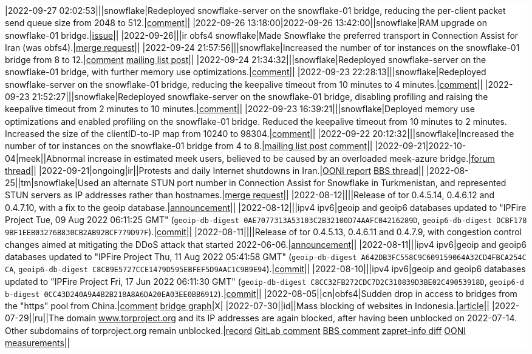 |2022-09-27 02:02:53|||snowflake|Redeployed snowflake-server on the snowflake-01 bridge, reducing the per-client packet send queue size from 2048 to 512.|[comment](https://gitlab.torproject.org/tpo/anti-censorship/pluggable-transports/snowflake/-/issues/40179#note_2837801)||
|2022-09-26 13:18:00|2022-09-26 13:42:00||snowflake|RAM upgrade on snowflake-01 bridge.|[issue](https://gitlab.torproject.org/tpo/anti-censorship/pluggable-transports/snowflake/-/issues/40180)||
|2022-09-26|||ir obfs4 snowflake|Made Snowflake the preferred transport in Connection Assist for Iran (was obfs4).|[merge request](https://gitlab.torproject.org/tpo/anti-censorship/rdsys-admin/-/merge_requests/5)||
|2022-09-24 21:57:56|||snowflake|Increased the number of tor instances on the snowflake-01 bridge from 8 to 12.|[comment](https://gitlab.torproject.org/tpo/anti-censorship/pluggable-transports/snowflake/-/issues/40176#note_2837397) [mailing list post](https://lists.torproject.org/pipermail/anti-censorship-team/2022-September/000253.html)||
|2022-09-24 21:34:32|||snowflake|Redeployed snowflake-server on the snowflake-01 bridge, with further memory use optimizations.|[comment](https://gitlab.torproject.org/tpo/anti-censorship/pluggable-transports/snowflake/-/issues/40177#note_2837396)||
|2022-09-23 22:28:13|||snowflake|Redeployed snowflake-server on the snowflake-01 bridge, reducing the keepalive timeout from 10 minutes to 4 minutes.|[comment](https://gitlab.torproject.org/tpo/anti-censorship/pluggable-transports/snowflake/-/issues/40175#note_2837132)||
|2022-09-23 21:52:27|||snowflake|Redeployed snowflake-server on the snowflake-01 bridge, disabling profiling and raising the keepalive timeout from 2 minutes to 10 minutes.|[comment](https://gitlab.torproject.org/tpo/anti-censorship/pluggable-transports/snowflake/-/issues/40175#note_2837122)||
|2022-09-23 16:39:21|||snowflake|Deployed memory use optimizations and enabled profiling on the snowflake-01 bridge. Reduced the keepalive timeout from 10 minutes to 2 minutes. Increased the size of the clientID-to-IP map from 10240 to 98304.|[comment](https://gitlab.torproject.org/tpo/anti-censorship/pluggable-transports/snowflake/-/issues/40175#note_2837026)||
|2022-09-22 20:12:32|||snowflake|Increased the number of tor instances on the snowflake-01 bridge from 4 to 8.|[mailing list post](https://lists.torproject.org/pipermail/anti-censorship-team/2022-September/000248.html) [comment](https://gitlab.torproject.org/tpo/anti-censorship/pluggable-transports/snowflake/-/issues/40173#note_2836743)||
|2022-09-21|2022-10-04|meek||Abnormal increase in estimated meek users, believed to be caused by an overloaded meek-azure bridge.|[forum thread](https://forum.torproject.net/t/graphs-of-user-counts-from-iran-since-the-onset-of-shutdowns/4843)||
|2022-09-21|ongoing|ir||Protests and daily Internet shutdowns in Iran.|[OONI report](https://ooni.org/post/2022-iran-blocks-social-media-mahsa-amini-protests/) [BBS thread](https://github.com/net4people/bbs/issues/125)||
|2022-08-25||tm|snowflake|Used an alternate STUN port number in Connection Assist for Snowflake in Turkmenistan, and represented STUN servers as IP addresses rather than hostnames.|[merge request](https://gitlab.torproject.org/tpo/anti-censorship/rdsys-admin/-/merge_requests/4)||
|2022-08-12||||Release of tor 0.4.5.14, 0.4.6.12 and 0.4.7.10, with a fix to the geoip database.|[announcement](https://forum.torproject.net/t/stable-release-0-4-5-13-0-4-6-11-and-0-4-7-9/4259)||
|2022-08-12|||ipv4 ipv6|geoip and geoip6 databases updated to "IPFire Project Tue, 09 Aug 2022 06:11:25 GMT" (`geoip-db-digest 0AE7077313A53103C2B32100D74AAFC04216289D`, `geoip6-db-digest DCBF1789BF1EEB03276B830CB2AB92BCF779D97F`).|[commit](https://gitlab.torproject.org/tpo/core/tor/-/commit/bb88086c72f49600c855e45da29eec202431875f)||
|2022-08-11||||Release of tor 0.4.5.13, 0.4.6.11 and 0.4.7.9, with congestion control changes aimed at mitigating the DDoS attack that started 2022-06-06.|[announcement](https://forum.torproject.net/t/stable-release-0-4-5-13-0-4-6-11-and-0-4-7-9/4259)||
|2022-08-11|||ipv4 ipv6|geoip and geoip6 databases updated to "IPFire Project Thu, 11 Aug 2022 05:41:58 GMT" (`geoip-db-digest A642DB3FC558C9C609159064A32CD4FBCA254CCA`, `geoip6-db-digest C8CB9E5727CCE1479D595EBFEF5D9AAC1C9B9E94`).|[commit](https://gitlab.torproject.org/tpo/core/tor/-/commit/f9acdd0630629df50c0192a4a5d47001d558fd61)||
|2022-08-10|||ipv4 ipv6|geoip and geoip6 databases updated to "IPFire Project Fri, 17 Jun 2022 06:11:30 GMT" (`geoip-db-digest C8CC32FB272CDC7D2C310839D3BE02C49053918D`, `geoip6-db-digest 0CC43D240A9A4B2B218A8A6DA20EA03EE0BB6912`).|[commit](https://gitlab.torproject.org/tpo/core/tor/-/commit/13d2d1246f9639de6e42d7e7c7dbde17a75d33ae)||
|2022-08-05||cn|obfs4|Sudden drop in access to bridges from the "https" pool from China.|[comment](https://gitlab.torproject.org/tpo/anti-censorship/censorship-analysis/-/issues/40033#note_2827214) [bridge graph](https://metrics.torproject.org/userstats-bridge-combined.html?start=2022-06-01&end=2022-09-30&country=cn)|X|
|2022-07-30||id||Mass blocking of websites in Indonesia.|[article](https://www.reuters.com/technology/indonesia-blocks-yahoo-paypal-gaming-websites-over-licence-breaches-2022-07-30/)||
|2022-07-29||ru||The domain www.torproject.org and its IP addresses are again blocked, after having been unblocked on 2022-07-14. Other subdomains of torproject.org remain unblocked.|[record](https://reestr.rublacklist.net/record/4661526/) [GitLab comment](https://gitlab.torproject.org/tpo/community/support/-/issues/40050#note_2827992) [BBS comment](https://github.com/net4people/bbs/issues/97#issuecomment-1225798417) [zapret-info diff](https://github.com/zapret-info/z-i/commit/f111b7cec0dd8633ba89a02f4e5a5ba2176d419a) [OONI measurements](https://ooni.org/post/2023-russia-a-year-after-the-conflict/#temporary-unblocking-of-the-tor-projects-website)||